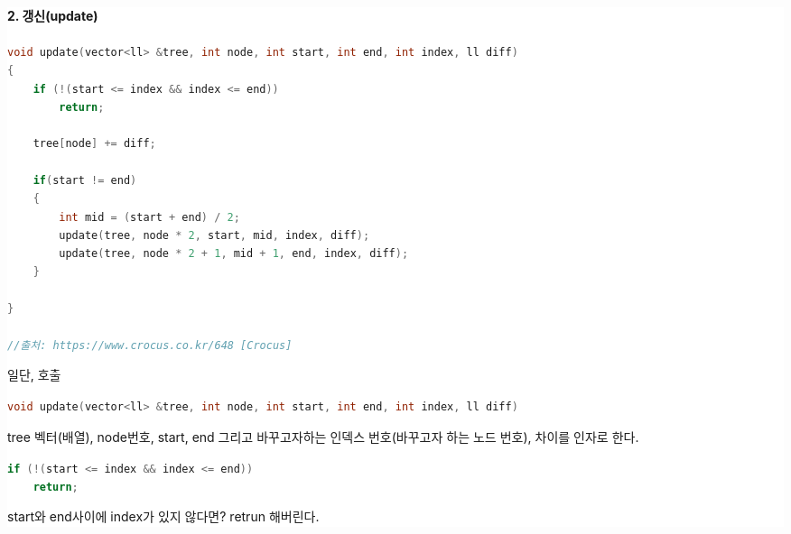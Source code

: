 



#### 2. 갱신(update)



```c++
void update(vector<ll> &tree, int node, int start, int end, int index, ll diff)
{
    if (!(start <= index && index <= end))
        return;
    
    tree[node] += diff;
 
    if(start != end)
    {
        int mid = (start + end) / 2;
        update(tree, node * 2, start, mid, index, diff);
        update(tree, node * 2 + 1, mid + 1, end, index, diff);
    }
 
}

//출처: https://www.crocus.co.kr/648 [Crocus]
```



일단,  호출

```c++
void update(vector<ll> &tree, int node, int start, int end, int index, ll diff)
```

tree 벡터(배열), node번호, start, end 그리고 바꾸고자하는 인덱스 번호(바꾸고자 하는 노드 번호), 차이를 인자로 한다.



```c++
if (!(start <= index && index <= end))
	return;
```



start와 end사이에 index가 있지 않다면? retrun 해버린다.


